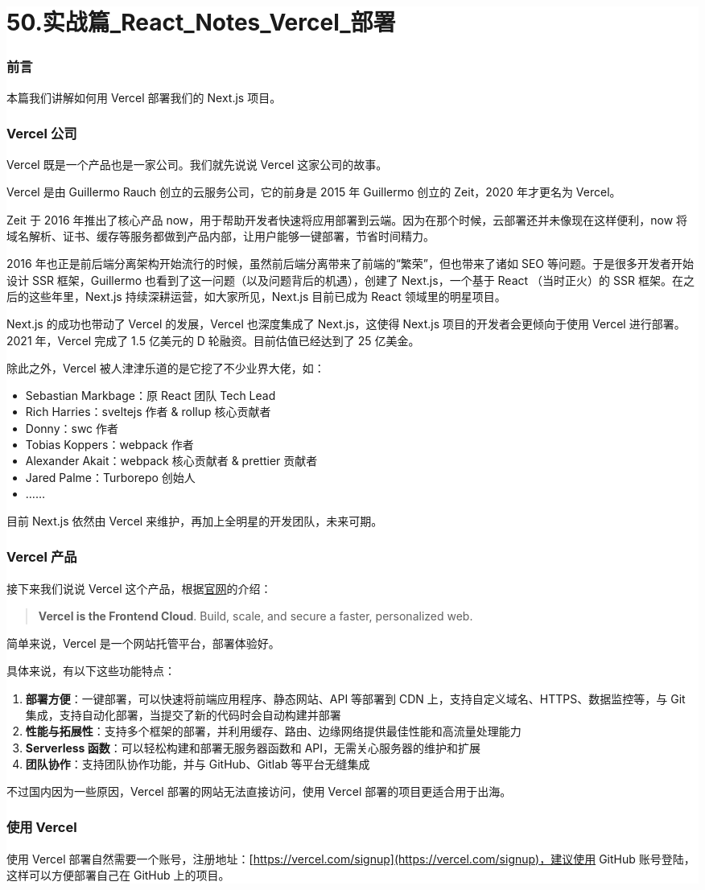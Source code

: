 # 50.实战篇\_React\_Notes\_Vercel\_部署

### 前言

本篇我们讲解如何用 Vercel 部署我们的 Next.js 项目。

### Vercel 公司

Vercel 既是一个产品也是一家公司。我们就先说说 Vercel 这家公司的故事。

Vercel 是由 Guillermo Rauch 创立的云服务公司，它的前身是 2015 年 Guillermo 创立的 Zeit，2020 年才更名为 Vercel。

Zeit 于 2016 年推出了核心产品 now，用于帮助开发者快速将应用部署到云端。因为在那个时候，云部署还并未像现在这样便利，now 将域名解析、证书、缓存等服务都做到产品内部，让用户能够一键部署，节省时间精力。

2016 年也正是前后端分离架构开始流行的时候，虽然前后端分离带来了前端的“繁荣”，但也带来了诸如 SEO 等问题。于是很多开发者开始设计 SSR 框架，Guillermo 也看到了这一问题（以及问题背后的机遇），创建了 Next.js，一个基于 React （当时正火）的 SSR 框架。在之后的这些年里，Next.js 持续深耕运营，如大家所见，Next.js 目前已成为 React 领域里的明星项目。

Next.js 的成功也带动了 Vercel 的发展，Vercel 也深度集成了 Next.js，这使得 Next.js 项目的开发者会更倾向于使用 Vercel 进行部署。2021 年，Vercel 完成了 1.5 亿美元的 D 轮融资。目前估值已经达到了 25 亿美金。

除此之外，Vercel 被人津津乐道的是它挖了不少业界大佬，如：

* Sebastian Markbage：原 React 团队 Tech Lead
* Rich Harries：sveltejs 作者 & rollup 核心贡献者
* Donny：swc 作者
* Tobias Koppers：webpack 作者
* Alexander Akait：webpack 核心贡献者 & prettier 贡献者
* Jared Palme：Turborepo 创始人
* ……

目前 Next.js 依然由 Vercel 来维护，再加上全明星的开发团队，未来可期。

### Vercel 产品

接下来我们说说 Vercel 这个产品，根据[官网](https://vercel.com/)的介绍：

> **Vercel is the Frontend Cloud**. Build, scale, and secure a faster, personalized web.

简单来说，Vercel 是一个网站托管平台，部署体验好。

具体来说，有以下这些功能特点：

1. **部署方便**：一键部署，可以快速将前端应用程序、静态网站、API 等部署到 CDN 上，支持自定义域名、HTTPS、数据监控等，与 Git 集成，支持自动化部署，当提交了新的代码时会自动构建并部署
2. **性能与拓展性**：支持多个框架的部署，并利用缓存、路由、边缘网络提供最佳性能和高流量处理能力
3. **Serverless 函数**：可以轻松构建和部署无服务器函数和 API，无需关心服务器的维护和扩展
4. **团队协作**：支持团队协作功能，并与 GitHub、Gitlab 等平台无缝集成

不过国内因为一些原因，Vercel 部署的网站无法直接访问，使用 Vercel 部署的项目更适合用于出海。

### 使用 Vercel

使用 Vercel 部署自然需要一个账号，注册地址：[https://vercel.com/signup](https://vercel.com/signup)，建议使用 GitHub 账号登陆，这样可以方便部署自己在 GitHub 上的项目。
